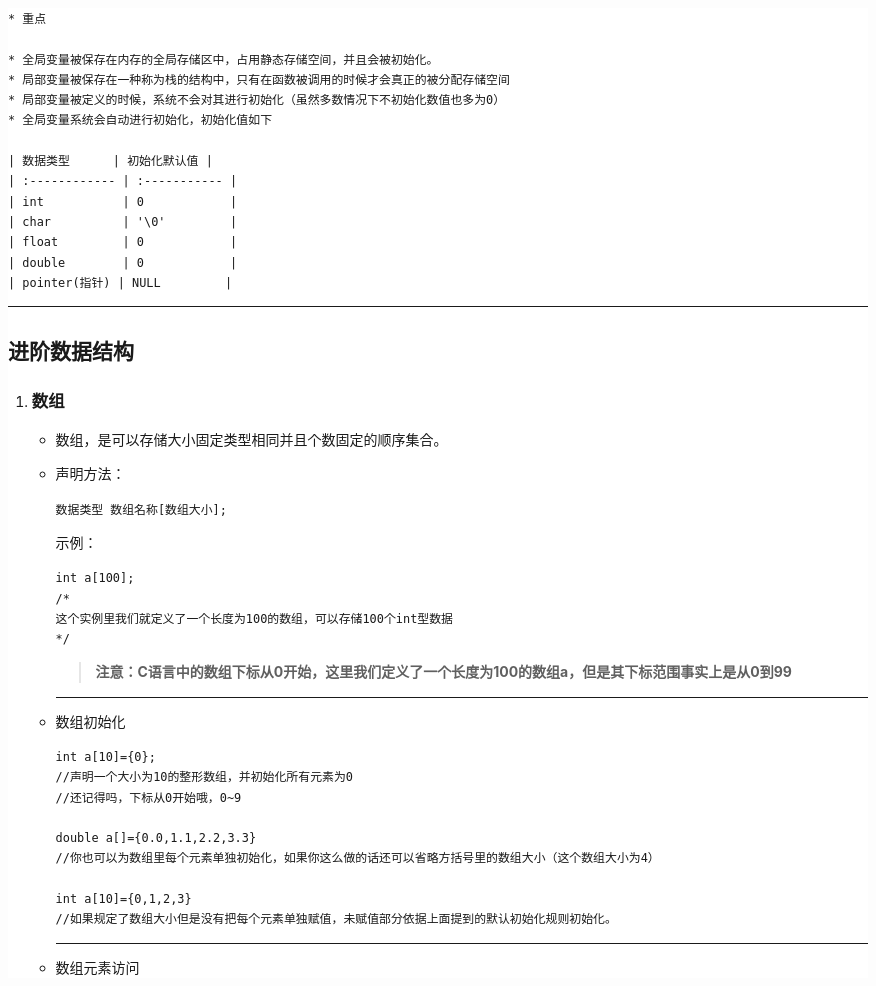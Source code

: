     * 重点

    * 全局变量被保存在内存的全局存储区中，占用静态存储空间，并且会被初始化。
    * 局部变量被保存在一种称为栈的结构中，只有在函数被调用的时候才会真正的被分配存储空间
    * 局部变量被定义的时候，系统不会对其进行初始化（虽然多数情况下不初始化数值也多为0）
    * 全局变量系统会自动进行初始化，初始化值如下
    
    | 数据类型      | 初始化默认值 |
    | :------------ | :----------- |
    | int           | 0            |
    | char          | '\0'         |
    | float         | 0            |
    | double        | 0            |
    | pointer(指针) | NULL         |

---
## 进阶数据结构
1. ### 数组

    * 数组，是可以存储大小固定类型相同并且个数固定的顺序集合。

    * 声明方法：
        ```
        数据类型 数组名称[数组大小];
        ```
        示例：
        ```
        int a[100];
        /*
        这个实例里我们就定义了一个长度为100的数组，可以存储100个int型数据
        */
        ```
        >**注意：C语言中的数组下标从0开始，这里我们定义了一个长度为100的数组a，但是其下标范围事实上是从0到99**
        
        ---
    * 数组初始化

        ```
        int a[10]={0};
        //声明一个大小为10的整形数组，并初始化所有元素为0
        //还记得吗，下标从0开始哦，0~9

        double a[]={0.0,1.1,2.2,3.3}
        //你也可以为数组里每个元素单独初始化，如果你这么做的话还可以省略方括号里的数组大小（这个数组大小为4）

        int a[10]={0,1,2,3}
        //如果规定了数组大小但是没有把每个元素单独赋值，未赋值部分依据上面提到的默认初始化规则初始化。
        ```

        ---
    * 数组元素访问
